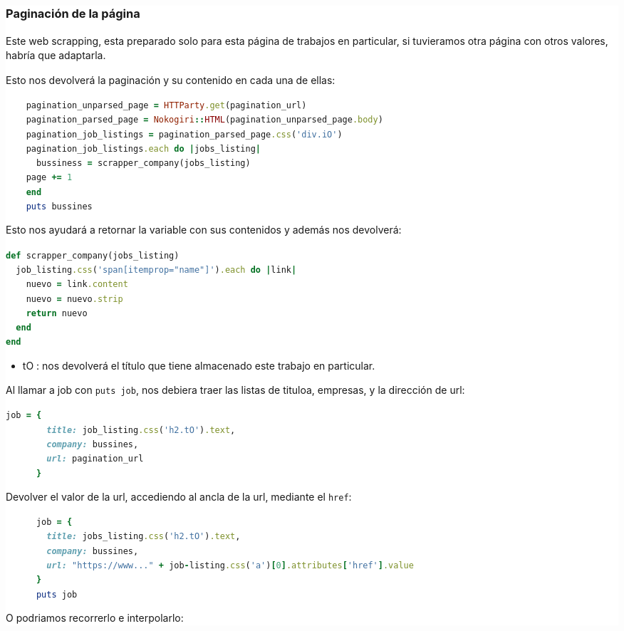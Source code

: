 ### Paginación de la página

Este web scrapping, esta preparado solo para esta página de trabajos en particular, si tuvieramos otra página con otros valores, habría que adaptarla.

Esto nos devolverá la paginación y su contenido en cada una de ellas:


```rb
    pagination_unparsed_page = HTTParty.get(pagination_url)
    pagination_parsed_page = Nokogiri::HTML(pagination_unparsed_page.body)
    pagination_job_listings = pagination_parsed_page.css('div.iO')
    pagination_job_listings.each do |jobs_listing|
      bussiness = scrapper_company(jobs_listing)
    page += 1
    end
    puts bussines
```

Esto nos ayudará a retornar la variable con sus contenidos y además nos devolverá:

```rb
def scrapper_company(jobs_listing)
  job_listing.css('span[itemprop="name"]').each do |link|
    nuevo = link.content
    nuevo = nuevo.strip
    return nuevo
  end
end
```

- tO : nos devolverá el título que tiene almacenado este trabajo en particular.


Al llamar a job con `puts job`, nos debiera traer las listas de tituloa, empresas, y la dirección de url:


```rb
job = {
        title: job_listing.css('h2.tO').text,
        company: bussines,
        url: pagination_url
      }
```

Devolver el valor de la url, accediendo al ancla de la url, mediante el `href`:


```rb
      job = {
        title: jobs_listing.css('h2.tO').text,
        company: bussines,
        url: "https://www..." + job-listing.css('a')[0].attributes['href'].value
      }
      puts job
```

O podriamos recorrerlo e interpolarlo:
